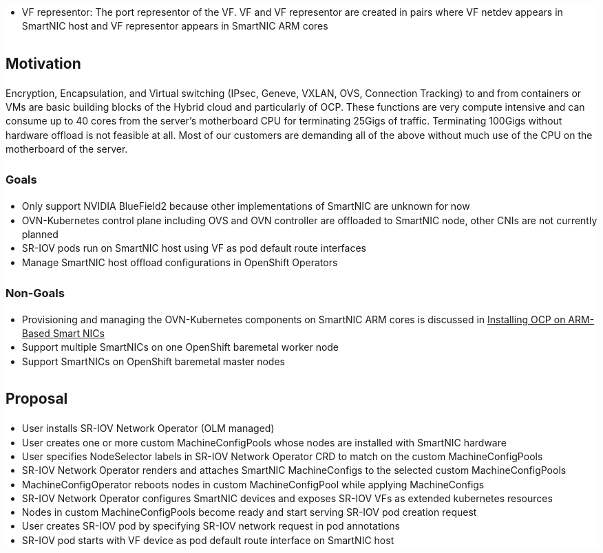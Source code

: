 - VF representor: The port representor of the VF. VF and VF representor are
created in pairs where VF netdev appears in SmartNIC host and VF representor
appears in SmartNIC ARM cores

## Motivation

Encryption, Encapsulation, and Virtual switching (IPsec, Geneve, VXLAN, OVS,
Connection Tracking) to and from containers or VMs are basic building blocks
of the Hybrid cloud and particularly of OCP. These functions are very compute
intensive and can consume up to 40 cores from the server’s motherboard CPU
for terminating 25Gigs of traffic. Terminating 100Gigs without hardware offload
is not feasible at all. Most of our customers are demanding all of the above
without much use of the CPU on the motherboard of the server.

### Goals

- Only support NVIDIA BlueField2 because other implementations of SmartNIC are
unknown for now
- OVN-Kubernetes control plane including OVS and OVN controller are offloaded
to SmartNIC node, other CNIs are not currently planned
- SR-IOV pods run on SmartNIC host using VF as pod default route interfaces
- Manage SmartNIC host offload configurations in OpenShift Operators

### Non-Goals

- Provisioning and managing the OVN-Kubernetes components on SmartNIC ARM cores
is discussed in [Installing OCP on ARM-Based Smart NICs](https://github.com/openshift/enhancements/pull/738)
- Support multiple SmartNICs on one OpenShift baremetal worker node
- Support SmartNICs on OpenShift baremetal master nodes

## Proposal

- User installs SR-IOV Network Operator (OLM managed)
- User creates one or more custom MachineConfigPools whose nodes are installed
with SmartNIC hardware
- User specifies NodeSelector labels in SR-IOV Network Operator CRD to match on
the custom MachineConfigPools
- SR-IOV Network Operator renders and attaches SmartNIC MachineConfigs to the
selected custom MachineConfigPools
- MachineConfigOperator reboots nodes in custom MachineConfigPool while
applying MachineConfigs
- SR-IOV Network Operator configures SmartNIC devices and exposes SR-IOV VFs
as extended kubernetes resources
- Nodes in custom MachineConfigPools become ready and start serving SR-IOV pod
creation request
- User creates SR-IOV pod by specifying SR-IOV network request in pod
annotations
- SR-IOV pod starts with VF device as pod default route interface on SmartNIC
host
